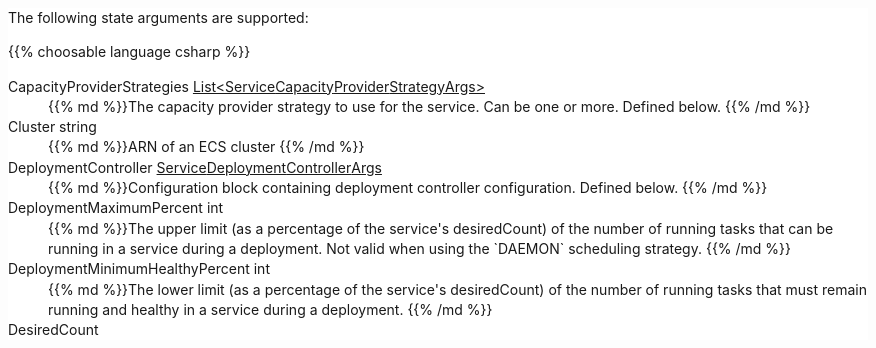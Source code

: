 The following state arguments are supported:


{{% choosable language csharp %}}
<dl class="resources-properties"><dt class="property-optional"
            title="Optional">
        <span id="state_capacityproviderstrategies_csharp">
<a href="#state_capacityproviderstrategies_csharp" style="color: inherit; text-decoration: inherit;">Capacity<wbr>Provider<wbr>Strategies</a>
</span>
        <span class="property-indicator"></span>
        <span class="property-type"><a href="#servicecapacityproviderstrategy">List&lt;Service<wbr>Capacity<wbr>Provider<wbr>Strategy<wbr>Args&gt;</a></span>
    </dt>
    <dd>{{% md %}}The capacity provider strategy to use for the service. Can be one or more.  Defined below.
{{% /md %}}</dd><dt class="property-optional"
            title="Optional">
        <span id="state_cluster_csharp">
<a href="#state_cluster_csharp" style="color: inherit; text-decoration: inherit;">Cluster</a>
</span>
        <span class="property-indicator"></span>
        <span class="property-type">string</span>
    </dt>
    <dd>{{% md %}}ARN of an ECS cluster
{{% /md %}}</dd><dt class="property-optional"
            title="Optional">
        <span id="state_deploymentcontroller_csharp">
<a href="#state_deploymentcontroller_csharp" style="color: inherit; text-decoration: inherit;">Deployment<wbr>Controller</a>
</span>
        <span class="property-indicator"></span>
        <span class="property-type"><a href="#servicedeploymentcontroller">Service<wbr>Deployment<wbr>Controller<wbr>Args</a></span>
    </dt>
    <dd>{{% md %}}Configuration block containing deployment controller configuration. Defined below.
{{% /md %}}</dd><dt class="property-optional"
            title="Optional">
        <span id="state_deploymentmaximumpercent_csharp">
<a href="#state_deploymentmaximumpercent_csharp" style="color: inherit; text-decoration: inherit;">Deployment<wbr>Maximum<wbr>Percent</a>
</span>
        <span class="property-indicator"></span>
        <span class="property-type">int</span>
    </dt>
    <dd>{{% md %}}The upper limit (as a percentage of the service's desiredCount) of the number of running tasks that can be running in a service during a deployment. Not valid when using the `DAEMON` scheduling strategy.
{{% /md %}}</dd><dt class="property-optional"
            title="Optional">
        <span id="state_deploymentminimumhealthypercent_csharp">
<a href="#state_deploymentminimumhealthypercent_csharp" style="color: inherit; text-decoration: inherit;">Deployment<wbr>Minimum<wbr>Healthy<wbr>Percent</a>
</span>
        <span class="property-indicator"></span>
        <span class="property-type">int</span>
    </dt>
    <dd>{{% md %}}The lower limit (as a percentage of the service's desiredCount) of the number of running tasks that must remain running and healthy in a service during a deployment.
{{% /md %}}</dd><dt class="property-optional"
            title="Optional">
        <span id="state_desiredcount_csharp">
<a href="#state_desiredcount_csharp" style="color: inherit; text-decoration: inherit;">Desired<wbr>Count</a>